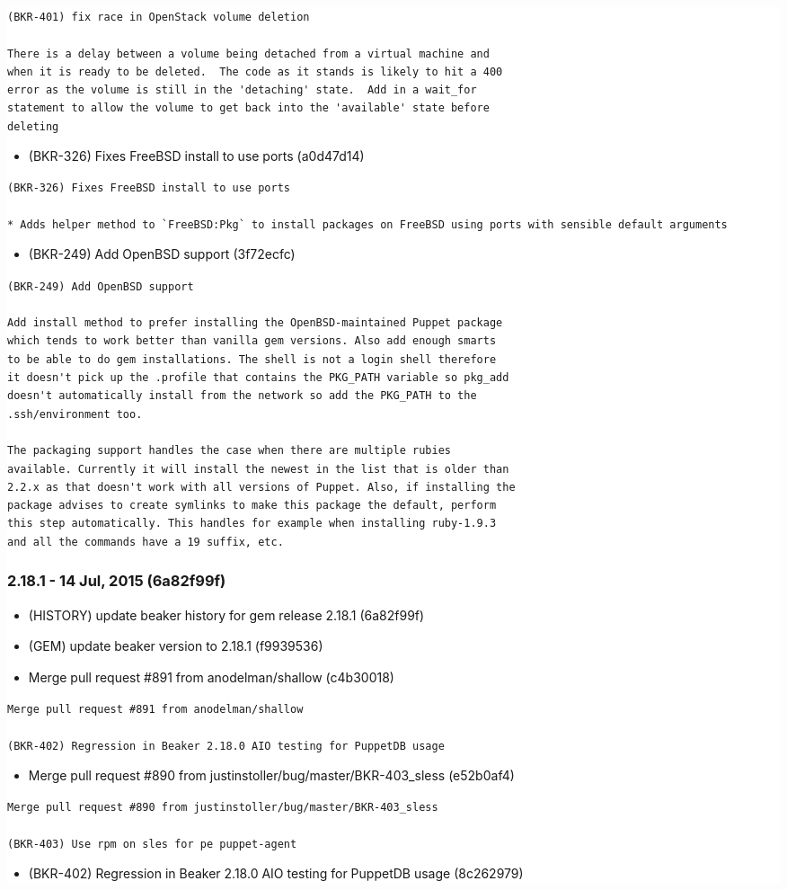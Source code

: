 
```
(BKR-401) fix race in OpenStack volume deletion

There is a delay between a volume being detached from a virtual machine and
when it is ready to be deleted.  The code as it stands is likely to hit a 400
error as the volume is still in the 'detaching' state.  Add in a wait_for
statement to allow the volume to get back into the 'available' state before
deleting
```
* (BKR-326) Fixes FreeBSD install to use ports (a0d47d14)


```
(BKR-326) Fixes FreeBSD install to use ports

* Adds helper method to `FreeBSD:Pkg` to install packages on FreeBSD using ports with sensible default arguments
```
* (BKR-249) Add OpenBSD support (3f72ecfc)


```
(BKR-249) Add OpenBSD support

Add install method to prefer installing the OpenBSD-maintained Puppet package
which tends to work better than vanilla gem versions. Also add enough smarts
to be able to do gem installations. The shell is not a login shell therefore
it doesn't pick up the .profile that contains the PKG_PATH variable so pkg_add
doesn't automatically install from the network so add the PKG_PATH to the
.ssh/environment too.

The packaging support handles the case when there are multiple rubies
available. Currently it will install the newest in the list that is older than
2.2.x as that doesn't work with all versions of Puppet. Also, if installing the
package advises to create symlinks to make this package the default, perform
this step automatically. This handles for example when installing ruby-1.9.3
and all the commands have a 19 suffix, etc.
```
### <a name = "2.18.1">2.18.1 - 14 Jul, 2015 (6a82f99f)

* (HISTORY) update beaker history for gem release 2.18.1 (6a82f99f)

* (GEM) update beaker version to 2.18.1 (f9939536)

* Merge pull request #891 from anodelman/shallow (c4b30018)


```
Merge pull request #891 from anodelman/shallow

(BKR-402) Regression in Beaker 2.18.0 AIO testing for PuppetDB usage
```
* Merge pull request #890 from justinstoller/bug/master/BKR-403_sless (e52b0af4)


```
Merge pull request #890 from justinstoller/bug/master/BKR-403_sless

(BKR-403) Use rpm on sles for pe puppet-agent
```
* (BKR-402) Regression in Beaker 2.18.0 AIO testing for PuppetDB usage (8c262979)
